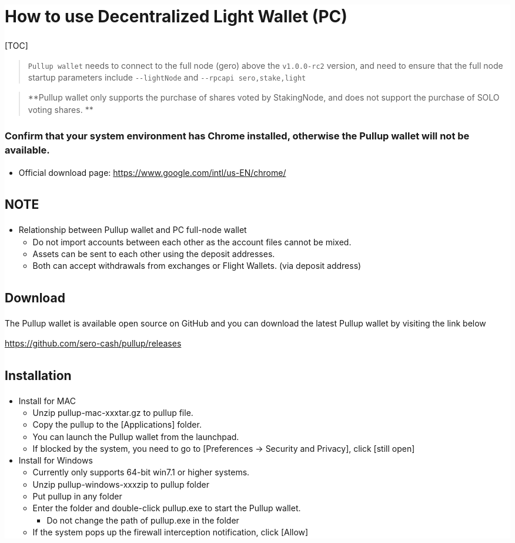 # How to use Decentralized Light Wallet (PC)

[TOC]

> `Pullup wallet` needs to connect to the full node (gero) above the `v1.0.0-rc2` version, and need to ensure that the full node startup parameters include `--lightNode` and `--rpcapi sero,stake,light`

> **Pullup wallet only supports the purchase of shares voted by StakingNode, and does not support the purchase of SOLO voting shares. **


### Confirm that your system environment has Chrome installed, otherwise the Pullup wallet will not be available.

* Official download page: <https://www.google.com/intl/us-EN/chrome/>



## NOTE

* Relationship between Pullup wallet and PC full-node wallet
  * Do not import accounts between each other as the account files cannot be mixed.
  * Assets can be sent to each other using the deposit addresses.
  * Both can accept withdrawals from exchanges or Flight Wallets. (via deposit address)





## Download

The Pullup wallet is available open source on GitHub and you can download the latest Pullup wallet by visiting the link below

<https://github.com/sero-cash/pullup/releases>





## Installation

* Install for MAC
  * Unzip pullup-mac-xxxtar.gz to pullup file.
  * Copy the pullup to the [Applications] folder.
  * You can launch the Pullup wallet from the launchpad.
  * If blocked by the system, you need to go to [Preferences -> Security and Privacy], click [still open]
* Install for Windows
  * Currently only supports 64-bit win7.1 or higher systems.
  * Unzip pullup-windows-xxxzip to pullup folder
  * Put pullup in any folder
  * Enter the folder and double-click pullup.exe to start the Pullup wallet.
     * Do not change the path of pullup.exe in the folder
  * If the system pops up the firewall interception notification, click [Allow]
